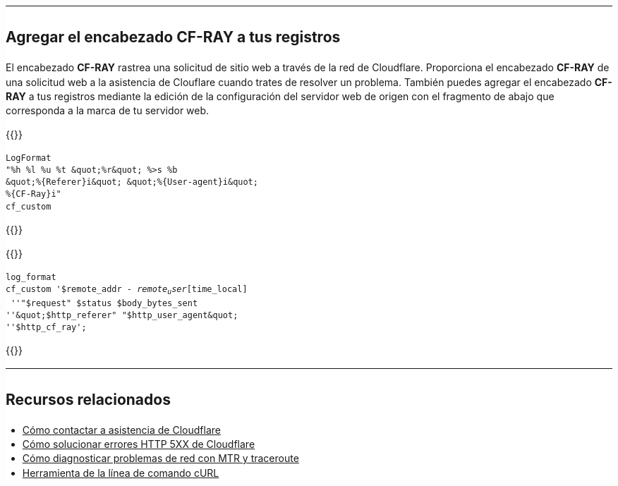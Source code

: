 ___

## Agregar el encabezado CF-RAY a tus registros

El encabezado **CF-RAY** rastrea una solicitud de sitio web a través de la red de Cloudflare. Proporciona el encabezado **CF-RAY** de una solicitud web a la asistencia de Clouflare cuando trates de resolver un problema. También puedes agregar el encabezado **CF-RAY** a tus registros mediante la edición de la configuración del servidor web de origen con el fragmento de abajo que corresponda a la marca de tu servidor web.


{{<raw>}}<pre class="CodeBlock CodeBlock-with-rows CodeBlock-scrolls-horizontally CodeBlock-is-light-in-light-theme CodeBlock--language-txt" language="txt"><code><span class="CodeBlock--rows"><span class="CodeBlock--rows-content"><span class="CodeBlock--row"><span class="CodeBlock--row-indicator"></span><div class="CodeBlock--row-content"><span class="CodeBlock--token-plain">LogFormat &quot;%h %l %u %t \&quot;%r\&quot; %&gt;s %b \&quot;%{Referer}i\&quot; \&quot;%{User-agent}i\&quot; %{CF-Ray}i&quot; cf_custom</span></div></span></span></span></code></pre>{{</raw>}}


{{<raw>}}<pre class="CodeBlock CodeBlock-with-rows CodeBlock-scrolls-horizontally CodeBlock-is-light-in-light-theme CodeBlock--language-txt" language="txt"><code><span class="CodeBlock--rows"><span class="CodeBlock--rows-content"><span class="CodeBlock--row"><span class="CodeBlock--row-indicator"></span><div class="CodeBlock--row-content"><span class="CodeBlock--token-plain">log_format cf_custom '$remote_addr - $remote_user [$time_local]  ''&quot;$request&quot; $status $body_bytes_sent ''&quot;$http_referer&quot; &quot;$http_user_agent&quot; ''$http_cf_ray';</span></div></span></span></span></code></pre>{{</raw>}}

___

## Recursos relacionados

-   [Cómo contactar a asistencia de Cloudflare](https://support.cloudflare.com/hc/articles/200172476)
-   [Cómo solucionar errores HTTP 5XX de Cloudflare](https://support.cloudflare.com/hc/articles/115003011431)
-   [Cómo diagnosticar problemas de red con MTR y traceroute](https://www.digitalocean.com/community/tutorials/how-to-use-traceroute-and-mtr-to-diagnose-network-issues)
-   [Herramienta de la línea de comando cURL](https://curl.haxx.se/)
